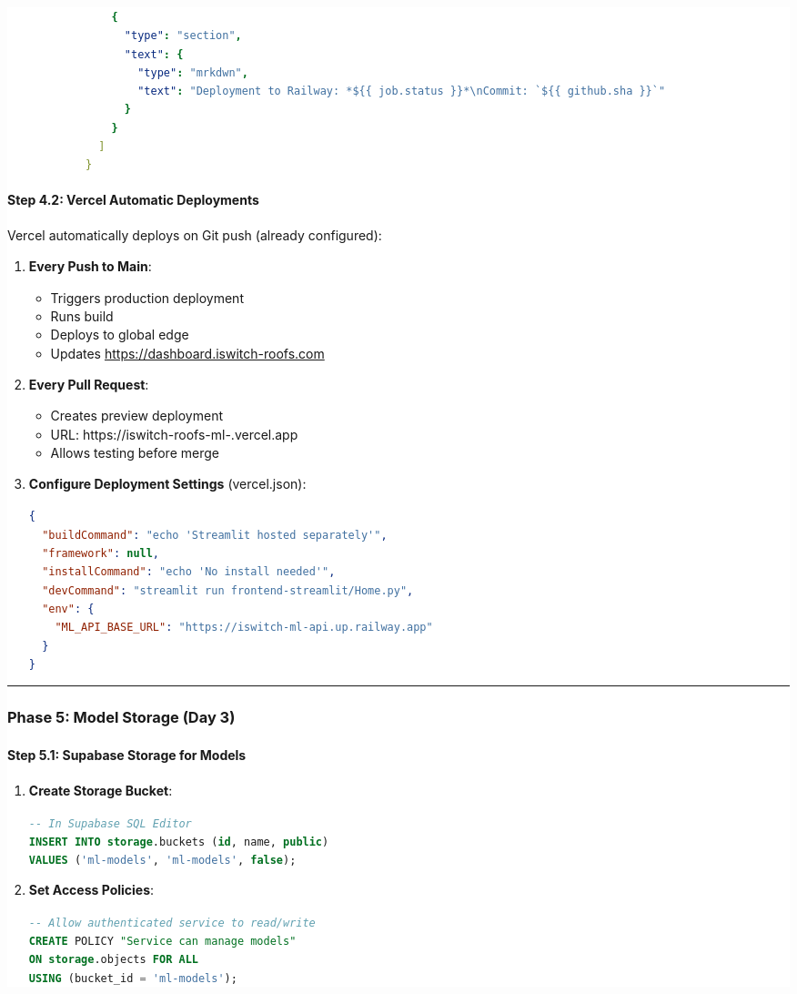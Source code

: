 ```yaml
                {
                  "type": "section",
                  "text": {
                    "type": "mrkdwn",
                    "text": "Deployment to Railway: *${{ job.status }}*\nCommit: `${{ github.sha }}`"
                  }
                }
              ]
            }
```

#### **Step 4.2: Vercel Automatic Deployments**

Vercel automatically deploys on Git push (already configured):

1. **Every Push to Main**:
   - Triggers production deployment
   - Runs build
   - Deploys to global edge
   - Updates https://dashboard.iswitch-roofs.com

2. **Every Pull Request**:
   - Creates preview deployment
   - URL: https://iswitch-roofs-ml-<pr-number>.vercel.app
   - Allows testing before merge

3. **Configure Deployment Settings** (vercel.json):
   ```json
   {
     "buildCommand": "echo 'Streamlit hosted separately'",
     "framework": null,
     "installCommand": "echo 'No install needed'",
     "devCommand": "streamlit run frontend-streamlit/Home.py",
     "env": {
       "ML_API_BASE_URL": "https://iswitch-ml-api.up.railway.app"
     }
   }
   ```

---

### **Phase 5: Model Storage (Day 3)**

#### **Step 5.1: Supabase Storage for Models**

1. **Create Storage Bucket**:
   ```sql
   -- In Supabase SQL Editor
   INSERT INTO storage.buckets (id, name, public)
   VALUES ('ml-models', 'ml-models', false);
   ```

2. **Set Access Policies**:
   ```sql
   -- Allow authenticated service to read/write
   CREATE POLICY "Service can manage models"
   ON storage.objects FOR ALL
   USING (bucket_id = 'ml-models');
   ```
